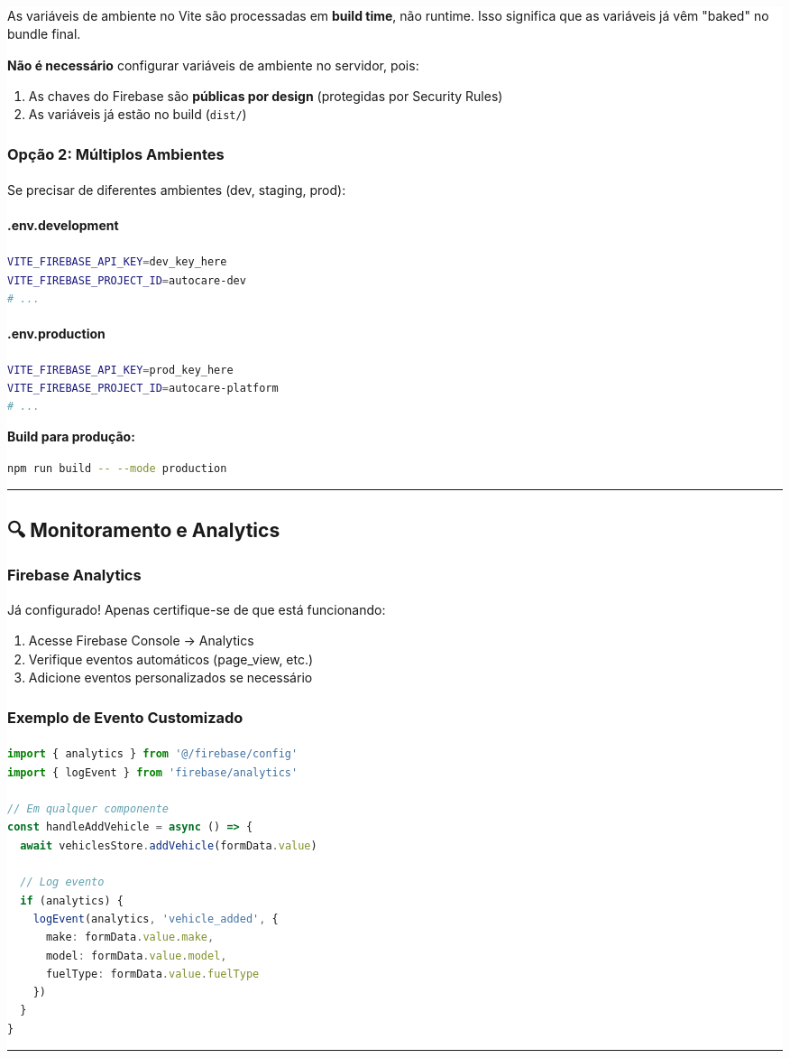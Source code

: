 As variáveis de ambiente no Vite são processadas em **build time**, não runtime. Isso significa que as variáveis já vêm "baked" no bundle final.

**Não é necessário** configurar variáveis de ambiente no servidor, pois:
1. As chaves do Firebase são **públicas por design** (protegidas por Security Rules)
2. As variáveis já estão no build (`dist/`)

### Opção 2: Múltiplos Ambientes

Se precisar de diferentes ambientes (dev, staging, prod):

#### .env.development
```bash
VITE_FIREBASE_API_KEY=dev_key_here
VITE_FIREBASE_PROJECT_ID=autocare-dev
# ...
```

#### .env.production
```bash
VITE_FIREBASE_API_KEY=prod_key_here
VITE_FIREBASE_PROJECT_ID=autocare-platform
# ...
```

**Build para produção:**
```bash
npm run build -- --mode production
```

---

## 🔍 Monitoramento e Analytics

### Firebase Analytics

Já configurado! Apenas certifique-se de que está funcionando:

1. Acesse Firebase Console → Analytics
2. Verifique eventos automáticos (page_view, etc.)
3. Adicione eventos personalizados se necessário

### Exemplo de Evento Customizado

```typescript
import { analytics } from '@/firebase/config'
import { logEvent } from 'firebase/analytics'

// Em qualquer componente
const handleAddVehicle = async () => {
  await vehiclesStore.addVehicle(formData.value)
  
  // Log evento
  if (analytics) {
    logEvent(analytics, 'vehicle_added', {
      make: formData.value.make,
      model: formData.value.model,
      fuelType: formData.value.fuelType
    })
  }
}
```

---